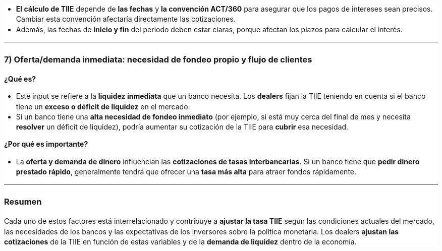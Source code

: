 * **El cálculo de TIIE** depende de **las fechas** y **la convención ACT/360** para asegurar que los pagos de intereses sean precisos. Cambiar esta convención afectaría directamente las cotizaciones.
* Además, las fechas de **inicio y fin** del periodo deben estar claras, porque afectan los plazos para calcular el interés.

---

### 7) **Oferta/demanda inmediata: necesidad de fondeo propio y flujo de clientes**

**¿Qué es?**

* Este input se refiere a la **liquidez inmediata** que un banco necesita. Los **dealers** fijan la TIIE teniendo en cuenta si el banco tiene un **exceso o déficit de liquidez** en el mercado.
* Si un banco tiene una **alta necesidad de fondeo inmediato** (por ejemplo, si está muy cerca del final de mes y necesita **resolver** un déficit de liquidez), podría aumentar su cotización de la TIIE para **cubrir** esa necesidad.

**¿Por qué es importante?**

* La **oferta y demanda de dinero** influencian las **cotizaciones de tasas interbancarias**. Si un banco tiene que **pedir dinero prestado rápido**, generalmente tendrá que ofrecer una **tasa más alta** para atraer fondos rápidamente.

---

### Resumen

Cada uno de estos factores está interrelacionado y contribuye a **ajustar la tasa TIIE** según las condiciones actuales del mercado, las necesidades de los bancos y las expectativas de los inversores sobre la política monetaria. Los dealers **ajustan las cotizaciones** de la TIIE en función de estas variables y de la **demanda de liquidez** dentro de la economía.
